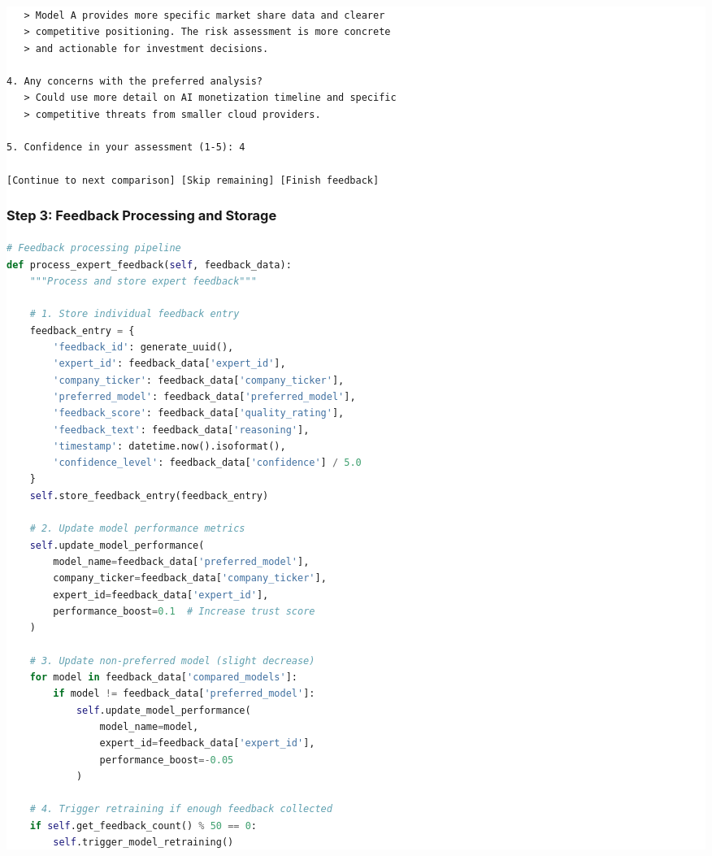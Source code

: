 ```
   > Model A provides more specific market share data and clearer
   > competitive positioning. The risk assessment is more concrete
   > and actionable for investment decisions.

4. Any concerns with the preferred analysis?
   > Could use more detail on AI monetization timeline and specific
   > competitive threats from smaller cloud providers.

5. Confidence in your assessment (1-5): 4

[Continue to next comparison] [Skip remaining] [Finish feedback]
```

### Step 3: Feedback Processing and Storage

```python
# Feedback processing pipeline
def process_expert_feedback(self, feedback_data):
    """Process and store expert feedback"""

    # 1. Store individual feedback entry
    feedback_entry = {
        'feedback_id': generate_uuid(),
        'expert_id': feedback_data['expert_id'],
        'company_ticker': feedback_data['company_ticker'],
        'preferred_model': feedback_data['preferred_model'],
        'feedback_score': feedback_data['quality_rating'],
        'feedback_text': feedback_data['reasoning'],
        'timestamp': datetime.now().isoformat(),
        'confidence_level': feedback_data['confidence'] / 5.0
    }
    self.store_feedback_entry(feedback_entry)

    # 2. Update model performance metrics
    self.update_model_performance(
        model_name=feedback_data['preferred_model'],
        company_ticker=feedback_data['company_ticker'],
        expert_id=feedback_data['expert_id'],
        performance_boost=0.1  # Increase trust score
    )

    # 3. Update non-preferred model (slight decrease)
    for model in feedback_data['compared_models']:
        if model != feedback_data['preferred_model']:
            self.update_model_performance(
                model_name=model,
                expert_id=feedback_data['expert_id'],
                performance_boost=-0.05
            )

    # 4. Trigger retraining if enough feedback collected
    if self.get_feedback_count() % 50 == 0:
        self.trigger_model_retraining()
```
